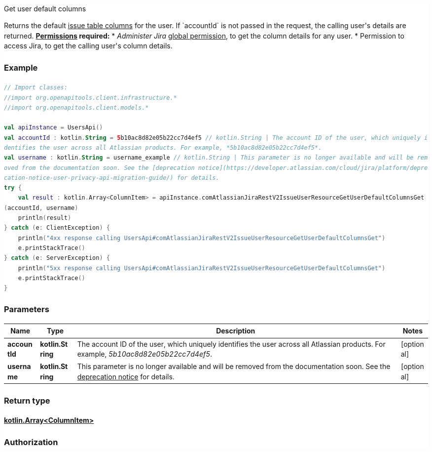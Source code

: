 Get user default columns

Returns the default [issue table columns](https://confluence.atlassian.com/x/XYdKLg) for the user. If &#x60;accountId&#x60; is not passed in the request, the calling user&#39;s details are returned.  **[Permissions](#permissions) required:**   *  *Administer Jira* [global permission](https://confluence.atlassian.com/x/x4dKLgl), to get the column details for any user.  *  Permission to access Jira, to get the calling user&#39;s column details.

### Example
```kotlin
// Import classes:
//import org.openapitools.client.infrastructure.*
//import org.openapitools.client.models.*

val apiInstance = UsersApi()
val accountId : kotlin.String = 5b10ac8d82e05b22cc7d4ef5 // kotlin.String | The account ID of the user, which uniquely identifies the user across all Atlassian products. For example, *5b10ac8d82e05b22cc7d4ef5*.
val username : kotlin.String = username_example // kotlin.String | This parameter is no longer available and will be removed from the documentation soon. See the [deprecation notice](https://developer.atlassian.com/cloud/jira/platform/deprecation-notice-user-privacy-api-migration-guide/) for details.
try {
    val result : kotlin.Array<ColumnItem> = apiInstance.comAtlassianJiraRestV2IssueUserResourceGetUserDefaultColumnsGet(accountId, username)
    println(result)
} catch (e: ClientException) {
    println("4xx response calling UsersApi#comAtlassianJiraRestV2IssueUserResourceGetUserDefaultColumnsGet")
    e.printStackTrace()
} catch (e: ServerException) {
    println("5xx response calling UsersApi#comAtlassianJiraRestV2IssueUserResourceGetUserDefaultColumnsGet")
    e.printStackTrace()
}
```

### Parameters

Name | Type | Description  | Notes
------------- | ------------- | ------------- | -------------
 **accountId** | **kotlin.String**| The account ID of the user, which uniquely identifies the user across all Atlassian products. For example, *5b10ac8d82e05b22cc7d4ef5*. | [optional]
 **username** | **kotlin.String**| This parameter is no longer available and will be removed from the documentation soon. See the [deprecation notice](https://developer.atlassian.com/cloud/jira/platform/deprecation-notice-user-privacy-api-migration-guide/) for details. | [optional]

### Return type

[**kotlin.Array&lt;ColumnItem&gt;**](ColumnItem.md)

### Authorization
